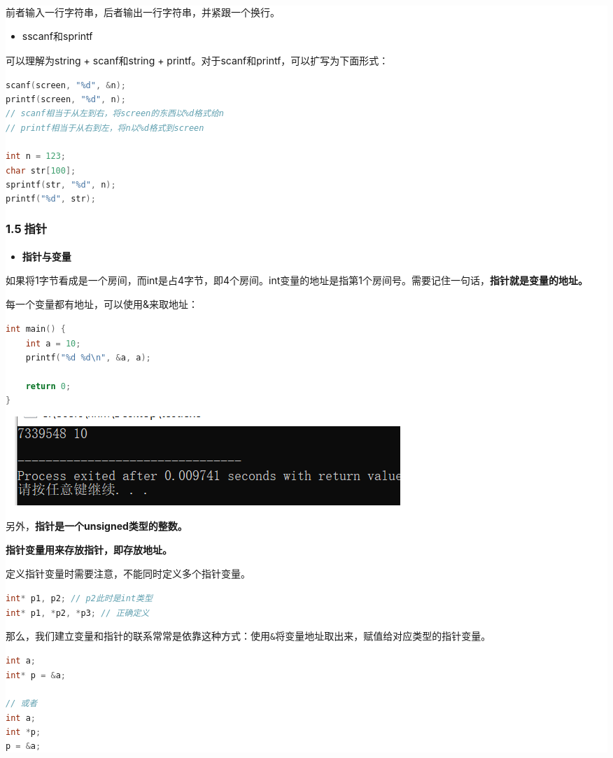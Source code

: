 前者输入一行字符串，后者输出一行字符串，并紧跟一个换行。

* sscanf和sprintf

可以理解为string + scanf和string + printf。对于scanf和printf，可以扩写为下面形式：

```cpp
scanf(screen, "%d", &n);
printf(screen, "%d", n);
// scanf相当于从左到右，将screen的东西以%d格式给n
// printf相当于从右到左，将n以%d格式到screen

int n = 123;
char str[100];
sprintf(str, "%d", n);
printf("%d", str);
```

### 1.5 指针

* **指针与变量**

如果将1字节看成是一个房间，而int是占4字节，即4个房间。int变量的地址是指第1个房间号。需要记住一句话，**指针就是变量的地址。**

每一个变量都有地址，可以使用&来取地址：

```cpp
int main() {
	int a = 10;
	printf("%d %d\n", &a, a);
	
	return 0;
}
```

![image-20221121113448464](./assets/image-20221121113448464.png)

另外，**指针是一个unsigned类型的整数。**

**指针变量用来存放指针，即存放地址。**

定义指针变量时需要注意，不能同时定义多个指针变量。

```cpp
int* p1, p2; // p2此时是int类型
int* p1, *p2, *p3; // 正确定义
```

那么，我们建立变量和指针的联系常常是依靠这种方式：使用`&`将变量地址取出来，赋值给对应类型的指针变量。

```cpp
int a;
int* p = &a;

// 或者
int a;
int *p;
p = &a;
```
